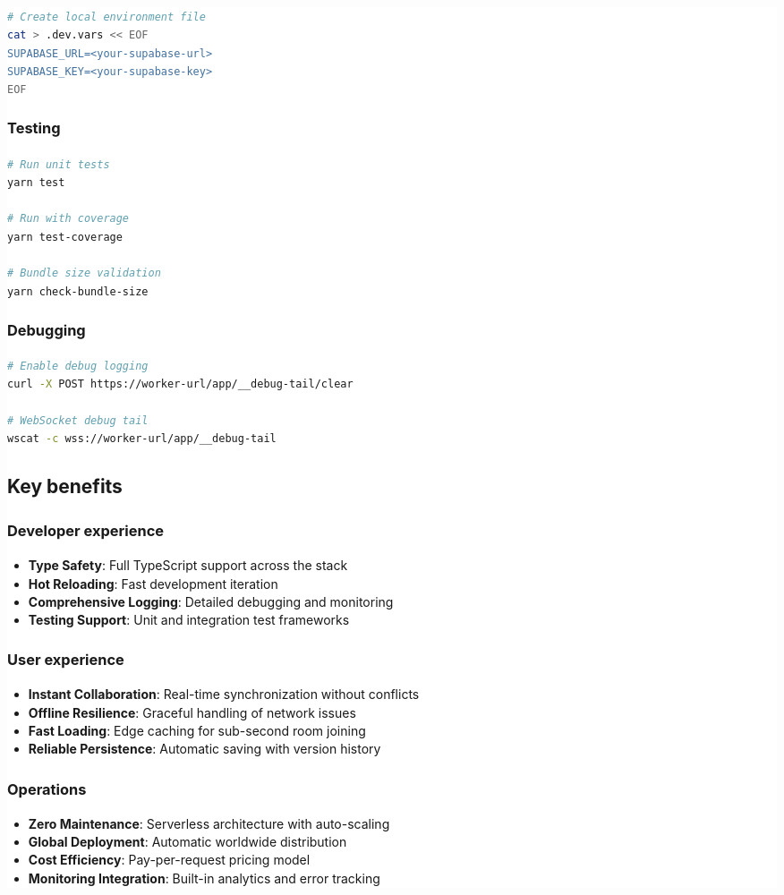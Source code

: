 ```bash
# Create local environment file
cat > .dev.vars << EOF
SUPABASE_URL=<your-supabase-url>
SUPABASE_KEY=<your-supabase-key>
EOF
```

### Testing

```bash
# Run unit tests
yarn test

# Run with coverage
yarn test-coverage

# Bundle size validation
yarn check-bundle-size
```

### Debugging

```bash
# Enable debug logging
curl -X POST https://worker-url/app/__debug-tail/clear

# WebSocket debug tail
wscat -c wss://worker-url/app/__debug-tail
```

## Key benefits

### Developer experience

- **Type Safety**: Full TypeScript support across the stack
- **Hot Reloading**: Fast development iteration
- **Comprehensive Logging**: Detailed debugging and monitoring
- **Testing Support**: Unit and integration test frameworks

### User experience

- **Instant Collaboration**: Real-time synchronization without conflicts
- **Offline Resilience**: Graceful handling of network issues
- **Fast Loading**: Edge caching for sub-second room joining
- **Reliable Persistence**: Automatic saving with version history

### Operations

- **Zero Maintenance**: Serverless architecture with auto-scaling
- **Global Deployment**: Automatic worldwide distribution
- **Cost Efficiency**: Pay-per-request pricing model
- **Monitoring Integration**: Built-in analytics and error tracking
